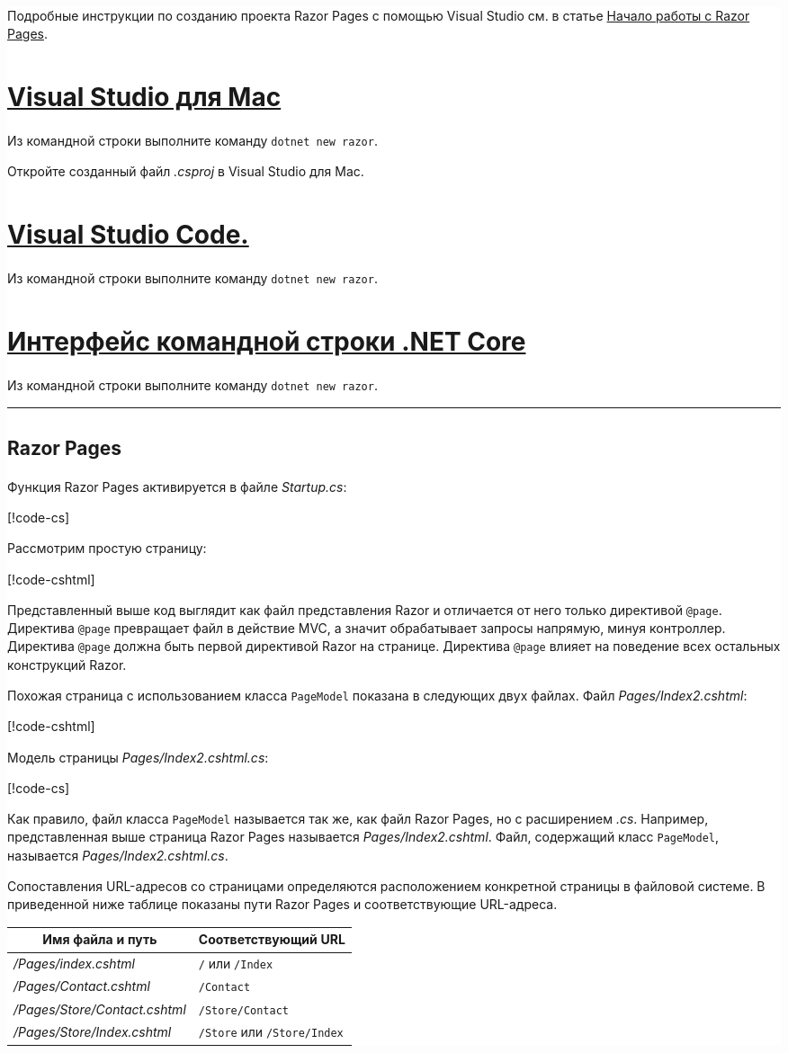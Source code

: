 Подробные инструкции по созданию проекта Razor Pages с помощью Visual Studio см. в статье [Начало работы с Razor Pages](xref:tutorials/razor-pages/razor-pages-start).

# <a name="visual-studio-for-mactabvisual-studio-mac"></a>[Visual Studio для Mac](#tab/visual-studio-mac)

Из командной строки выполните команду `dotnet new razor`.

Откройте созданный файл *.csproj* в Visual Studio для Mac.

# <a name="visual-studio-codetabvisual-studio-code"></a>[Visual Studio Code.](#tab/visual-studio-code) 

Из командной строки выполните команду `dotnet new razor`.

# <a name="net-core-clitabnetcore-cli"></a>[Интерфейс командной строки .NET Core](#tab/netcore-cli) 

Из командной строки выполните команду `dotnet new razor`.

---

## <a name="razor-pages"></a>Razor Pages

Функция Razor Pages активируется в файле *Startup.cs*:

[!code-cs[](index/sample/RazorPagesIntro/Startup.cs?name=snippet_Startup)]

Рассмотрим простую страницу: <a name="OnGet"></a>

[!code-cshtml[](index/sample/RazorPagesIntro/Pages/Index.cshtml)]

Представленный выше код выглядит как файл представления Razor и отличается от него только директивой `@page`. Директива `@page` превращает файл в действие MVC, а значит обрабатывает запросы напрямую, минуя контроллер. Директива `@page` должна быть первой директивой Razor на странице. Директива `@page` влияет на поведение всех остальных конструкций Razor.

Похожая страница с использованием класса `PageModel` показана в следующих двух файлах. Файл *Pages/Index2.cshtml*:

[!code-cshtml[](index/sample/RazorPagesIntro/Pages/Index2.cshtml)]

Модель страницы *Pages/Index2.cshtml.cs*:

[!code-cs[](index/sample/RazorPagesIntro/Pages/Index2.cshtml.cs)]

Как правило, файл класса `PageModel` называется так же, как файл Razor Pages, но с расширением *.cs*. Например, представленная выше страница Razor Pages называется *Pages/Index2.cshtml*. Файл, содержащий класс `PageModel`, называется *Pages/Index2.cshtml.cs*.

Сопоставления URL-адресов со страницами определяются расположением конкретной страницы в файловой системе. В приведенной ниже таблице показаны пути Razor Pages и соответствующие URL-адреса.

| Имя файла и путь               | Соответствующий URL |
| ----------------- | ------------ |
| */Pages/index.cshtml* | `/` или `/Index` |
| */Pages/Contact.cshtml* | `/Contact` |
| */Pages/Store/Contact.cshtml* | `/Store/Contact` |
| */Pages/Store/Index.cshtml* | `/Store` или `/Store/Index` |
